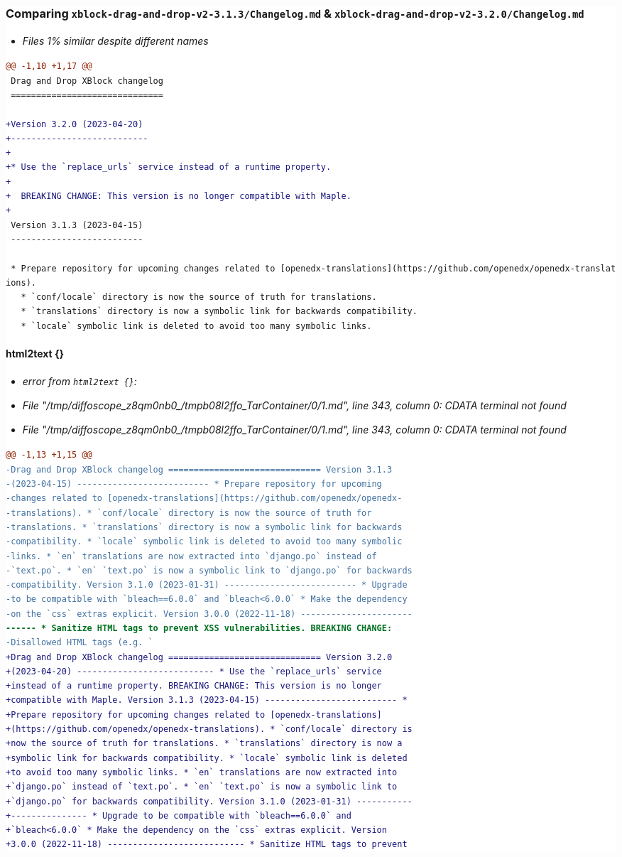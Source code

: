 ### Comparing `xblock-drag-and-drop-v2-3.1.3/Changelog.md` & `xblock-drag-and-drop-v2-3.2.0/Changelog.md`

 * *Files 1% similar despite different names*

```diff
@@ -1,10 +1,17 @@
 Drag and Drop XBlock changelog
 ==============================
 
+Version 3.2.0 (2023-04-20)
+---------------------------
+
+* Use the `replace_urls` service instead of a runtime property.
+
+  BREAKING CHANGE: This version is no longer compatible with Maple. 
+
 Version 3.1.3 (2023-04-15)
 --------------------------
 
 * Prepare repository for upcoming changes related to [openedx-translations](https://github.com/openedx/openedx-translations).
   * `conf/locale` directory is now the source of truth for translations.
   * `translations` directory is now a symbolic link for backwards compatibility.
   * `locale` symbolic link is deleted to avoid too many symbolic links.
```

#### html2text {}

 * *error from `html2text {}`:*

 * *File "/tmp/diffoscope_z8qm0nb0_/tmpb08l2ffo_TarContainer/0/1.md", line 343, column 0: CDATA terminal not found*

 * *File "/tmp/diffoscope_z8qm0nb0_/tmpb08l2ffo_TarContainer/0/1.md", line 343, column 0: CDATA terminal not found*

```diff
@@ -1,13 +1,15 @@
-Drag and Drop XBlock changelog ============================== Version 3.1.3
-(2023-04-15) -------------------------- * Prepare repository for upcoming
-changes related to [openedx-translations](https://github.com/openedx/openedx-
-translations). * `conf/locale` directory is now the source of truth for
-translations. * `translations` directory is now a symbolic link for backwards
-compatibility. * `locale` symbolic link is deleted to avoid too many symbolic
-links. * `en` translations are now extracted into `django.po` instead of
-`text.po`. * `en` `text.po` is now a symbolic link to `django.po` for backwards
-compatibility. Version 3.1.0 (2023-01-31) -------------------------- * Upgrade
-to be compatible with `bleach==6.0.0` and `bleach<6.0.0` * Make the dependency
-on the `css` extras explicit. Version 3.0.0 (2022-11-18) ----------------------
------ * Sanitize HTML tags to prevent XSS vulnerabilities. BREAKING CHANGE:
-Disallowed HTML tags (e.g. `
+Drag and Drop XBlock changelog ============================== Version 3.2.0
+(2023-04-20) --------------------------- * Use the `replace_urls` service
+instead of a runtime property. BREAKING CHANGE: This version is no longer
+compatible with Maple. Version 3.1.3 (2023-04-15) -------------------------- *
+Prepare repository for upcoming changes related to [openedx-translations]
+(https://github.com/openedx/openedx-translations). * `conf/locale` directory is
+now the source of truth for translations. * `translations` directory is now a
+symbolic link for backwards compatibility. * `locale` symbolic link is deleted
+to avoid too many symbolic links. * `en` translations are now extracted into
+`django.po` instead of `text.po`. * `en` `text.po` is now a symbolic link to
+`django.po` for backwards compatibility. Version 3.1.0 (2023-01-31) -----------
+--------------- * Upgrade to be compatible with `bleach==6.0.0` and
+`bleach<6.0.0` * Make the dependency on the `css` extras explicit. Version
+3.0.0 (2022-11-18) --------------------------- * Sanitize HTML tags to prevent
```
